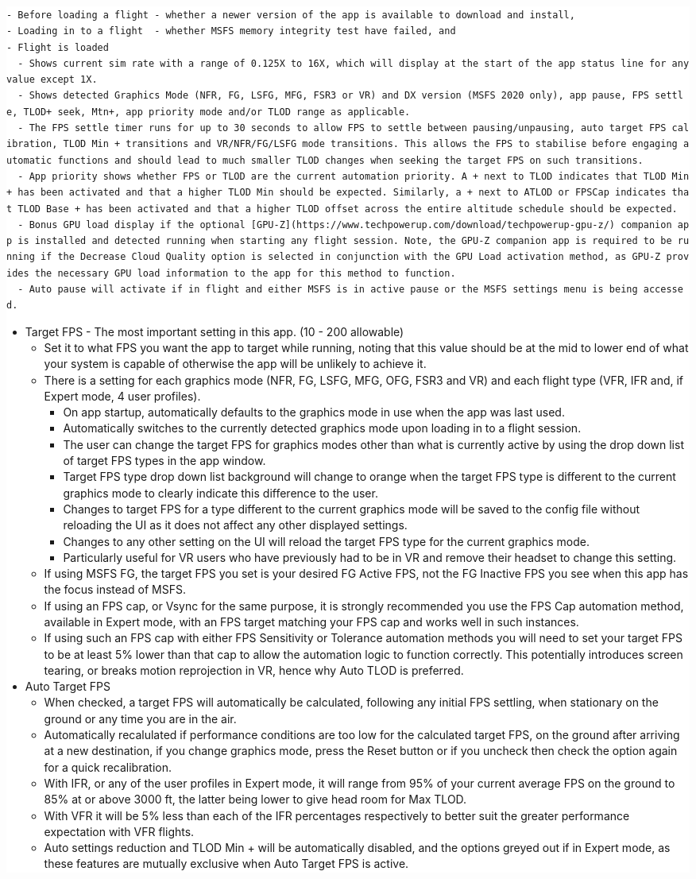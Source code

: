     - Before loading a flight - whether a newer version of the app is available to download and install,
    - Loading in to a flight  - whether MSFS memory integrity test have failed, and
    - Flight is loaded
      - Shows current sim rate with a range of 0.125X to 16X, which will display at the start of the app status line for any value except 1X.
      - Shows detected Graphics Mode (NFR, FG, LSFG, MFG, FSR3 or VR) and DX version (MSFS 2020 only), app pause, FPS settle, TLOD+ seek, Mtn+, app priority mode and/or TLOD range as applicable.
      - The FPS settle timer runs for up to 30 seconds to allow FPS to settle between pausing/unpausing, auto target FPS calibration, TLOD Min + transitions and VR/NFR/FG/LSFG mode transitions. This allows the FPS to stabilise before engaging automatic functions and should lead to much smaller TLOD changes when seeking the target FPS on such transitions.
      - App priority shows whether FPS or TLOD are the current automation priority. A + next to TLOD indicates that TLOD Min + has been activated and that a higher TLOD Min should be expected. Similarly, a + next to ATLOD or FPSCap indicates that TLOD Base + has been activated and that a higher TLOD offset across the entire altitude schedule should be expected. 
      - Bonus GPU load display if the optional [GPU-Z](https://www.techpowerup.com/download/techpowerup-gpu-z/) companion app is installed and detected running when starting any flight session. Note, the GPU-Z companion app is required to be running if the Decrease Cloud Quality option is selected in conjunction with the GPU Load activation method, as GPU-Z provides the necessary GPU load information to the app for this method to function.
      - Auto pause will activate if in flight and either MSFS is in active pause or the MSFS settings menu is being accessed.
  - Target FPS - The most important setting in this app. (10 - 200 allowable)
    - Set it to what FPS you want the app to target while running, noting that this value should be at the mid to lower end of what your system is capable of otherwise the app will be unlikely to achieve it.
    - There is a setting for each graphics mode (NFR, FG, LSFG, MFG, OFG, FSR3 and VR) and each flight type (VFR, IFR and, if Expert mode, 4 user profiles).
      - On app startup, automatically defaults to the graphics mode in use when the app was last used.
      - Automatically switches to the currently detected graphics mode upon loading in to a flight session.
      - The user can change the target FPS for graphics modes other than what is currently active by using the drop down list of target FPS types in the app window.
      - Target FPS type drop down list background will change to orange when the target FPS type is different to the current graphics mode to clearly indicate this difference to the user.
      - Changes to target FPS for a type different to the current graphics mode will be saved to the config file without reloading the UI as it does not affect any other displayed settings.
      - Changes to any other setting on the UI will reload the target FPS type for the current graphics mode.
      - Particularly useful for VR users who have previously had to be in VR and remove their headset to change this setting.
    - If using MSFS FG, the target FPS you set is your desired FG Active FPS, not the FG Inactive FPS you see when this app has the focus instead of MSFS. 
    - If using an FPS cap, or Vsync for the same purpose, it is strongly recommended you use the FPS Cap automation method, available in Expert mode, with an FPS target matching your FPS cap and works well in such instances.
    - If using such an FPS cap with either FPS Sensitivity or Tolerance automation methods you will need to set your target FPS to be at least 5% lower than that cap to allow the automation logic to function correctly. This potentially introduces screen tearing, or breaks motion reprojection in VR, hence why Auto TLOD is preferred.
  - Auto Target FPS
    - When checked, a target FPS will automatically be calculated, following any initial FPS settling, when stationary on the ground or any time you are in the air.
    - Automatically recalulated if performance conditions are too low for the calculated target FPS, on the ground after arriving at a new destination, if you change graphics mode, press the Reset button or if you uncheck then check the option again for a quick recalibration.
    - With IFR, or any of the user profiles in Expert mode, it will range from 95% of your current average FPS on the ground to 85% at or above 3000 ft, the latter being lower to give head room for Max TLOD.
    - With VFR it will be 5% less than each of the IFR percentages respectively to better suit the greater performance expectation with VFR flights.
    - Auto settings reduction and TLOD Min + will be automatically disabled, and the options greyed out if in Expert mode, as these features are mutually exclusive when Auto Target FPS is active.
